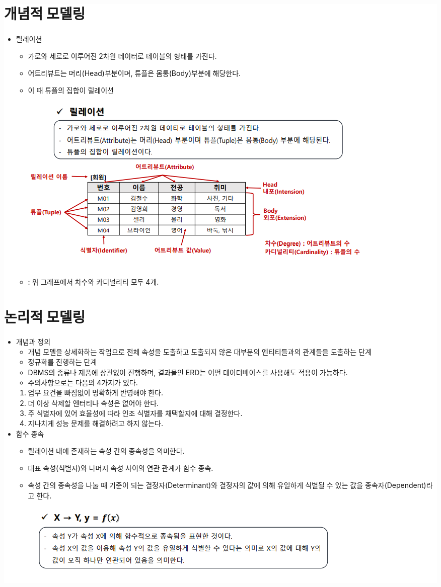 
# 개념적 모델링

- 릴레이션
    - 가로와 세로로 이루어진 2차원 데이터로 테이블의 형태를 가진다.
    - 어트리뷰트는 머리(Head)부분이며, 튜플은 몸통(Body)부분에 해당한다.
    - 이 때 튜플의 집합이 릴레이션
        
        ![Untitled](Modeling%206f2ab76d2a004066897556125cfe15f8/Untitled%2017.png)
        
    - : 위 그래프에서 차수와 카디널리티 모두 4개.

# 논리적 모델링

- 개념과 정의
    - 개념 모델을 상세화하는 작업으로 전체 속성을 도출하고 도출되지 않은 대부분의 엔티티들과의 관계들을 도출하는 단계
    - 정규화를 진행하는 단계
    - DBMS의 종류나 제품에 상관없이 진행하며, 결과물인 ERD는 어떤 데이터베이스를 사용해도 적용이 가능하다.
    - 주의사항으로는 다음의 4가지가 있다.
    1. 업무 요건을 빠짐없이 명확하게 반영해야 한다.
    2. 더 이상 삭제할 엔터티나 속성은 없어야 한다.
    3. 주 식별자에 있어 효율성에 따라 인조 식별자를 채택할지에 대해 결정한다.
    4. 지나치게 성능 문제를 해결하려고 하지 않는다.
- 함수 종속
    - 릴레이션 내에 존재하는 속성 간의 종속성을 의미한다.
    - 대표 속성(식별자)와 나머지 속성 사이의 연관 관계가 함수 종속.
    - 속성 간의 종속성을 나눌 때 기준이 되는 결정자(Determinant)와 결정자의 값에 의해 유일하게 식별될 수 있는 값을 종속자(Dependent)라고 한다.
        
        ![Untitled](Modeling%206f2ab76d2a004066897556125cfe15f8/Untitled%2018.png)
        